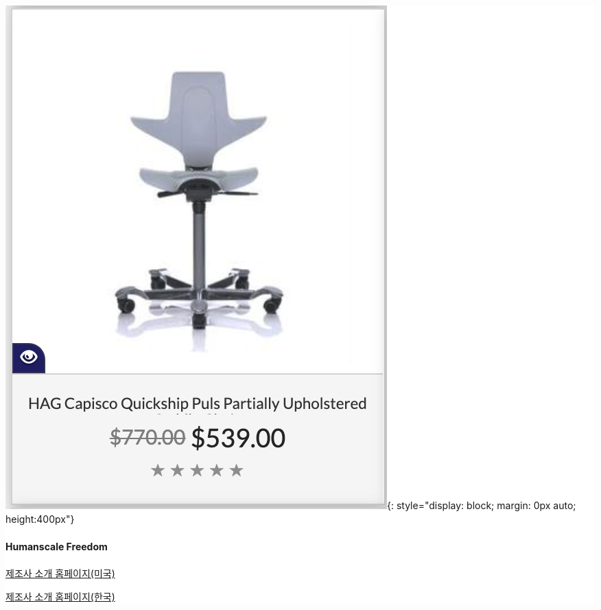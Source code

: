 ![539달러에 팔고 있는 외국 쇼핑몰]( /post-img/my-desk-environment/capisco-530.png ){: style="display: block; margin: 0px auto; height:400px"}

#### Humanscale Freedom

[제조사 소개 홈페이지(미국)]( https://www.humanscale.com/products/freedom-task-chair-headrest-configurator.cfm?setRegion=1& )

[제조사 소개 홈페이지(한국)]( https://kr.humanscale.com/products/seating/freedom-headrest-executive-chair/custom )
